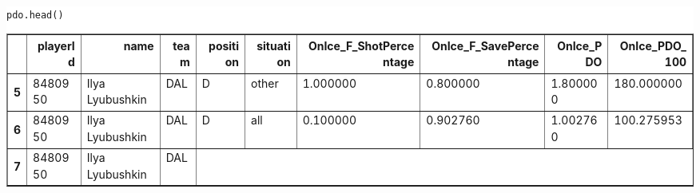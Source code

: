 
```python
pdo.head()
```




<div>
<style scoped>
    .dataframe tbody tr th:only-of-type {
        vertical-align: middle;
    }

    .dataframe tbody tr th {
        vertical-align: top;
    }

    .dataframe thead th {
        text-align: right;
    }
</style>
<table border="1" class="dataframe">
  <thead>
    <tr style="text-align: right;">
      <th></th>
      <th>playerId</th>
      <th>name</th>
      <th>team</th>
      <th>position</th>
      <th>situation</th>
      <th>OnIce_F_ShotPercentage</th>
      <th>OnIce_F_SavePercentage</th>
      <th>OnIce_PDO</th>
      <th>OnIce_PDO_100</th>
    </tr>
  </thead>
  <tbody>
    <tr>
      <th>5</th>
      <td>8480950</td>
      <td>Ilya Lyubushkin</td>
      <td>DAL</td>
      <td>D</td>
      <td>other</td>
      <td>1.000000</td>
      <td>0.800000</td>
      <td>1.800000</td>
      <td>180.000000</td>
    </tr>
    <tr>
      <th>6</th>
      <td>8480950</td>
      <td>Ilya Lyubushkin</td>
      <td>DAL</td>
      <td>D</td>
      <td>all</td>
      <td>0.100000</td>
      <td>0.902760</td>
      <td>1.002760</td>
      <td>100.275953</td>
    </tr>
    <tr>
      <th>7</th>
      <td>8480950</td>
      <td>Ilya Lyubushkin</td>
      <td>DAL</td>